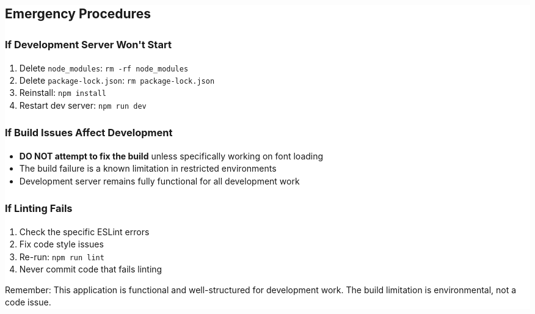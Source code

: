 ## Emergency Procedures

### If Development Server Won't Start
1. Delete `node_modules`: `rm -rf node_modules`
2. Delete `package-lock.json`: `rm package-lock.json`
3. Reinstall: `npm install`
4. Restart dev server: `npm run dev`

### If Build Issues Affect Development
- **DO NOT attempt to fix the build** unless specifically working on font loading
- The build failure is a known limitation in restricted environments
- Development server remains fully functional for all development work

### If Linting Fails
1. Check the specific ESLint errors
2. Fix code style issues
3. Re-run: `npm run lint`
4. Never commit code that fails linting

Remember: This application is functional and well-structured for development work. The build limitation is environmental, not a code issue.